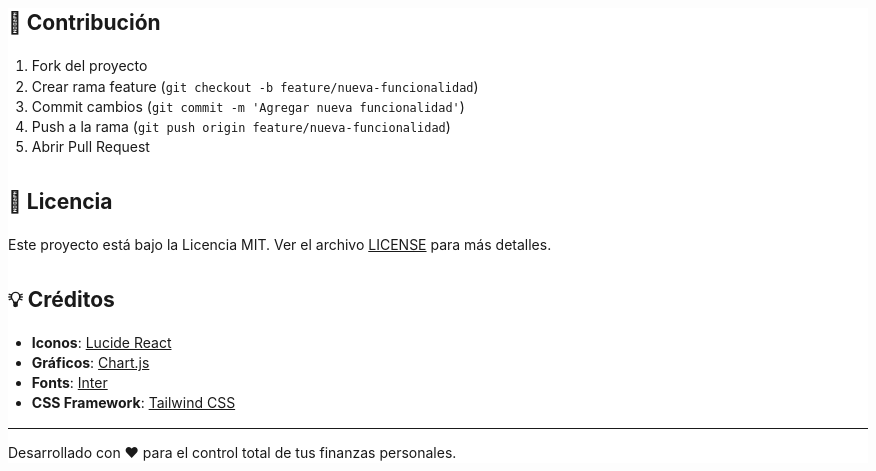 ## 🤝 Contribución

1. Fork del proyecto
2. Crear rama feature (`git checkout -b feature/nueva-funcionalidad`)
3. Commit cambios (`git commit -m 'Agregar nueva funcionalidad'`)
4. Push a la rama (`git push origin feature/nueva-funcionalidad`)
5. Abrir Pull Request

## 📄 Licencia

Este proyecto está bajo la Licencia MIT. Ver el archivo [LICENSE](LICENSE) para más detalles.

## 💡 Créditos

- **Iconos**: [Lucide React](https://lucide.dev)
- **Gráficos**: [Chart.js](https://chartjs.org)
- **Fonts**: [Inter](https://fonts.google.com/specimen/Inter)
- **CSS Framework**: [Tailwind CSS](https://tailwindcss.com)

---

Desarrollado con ❤️ para el control total de tus finanzas personales.